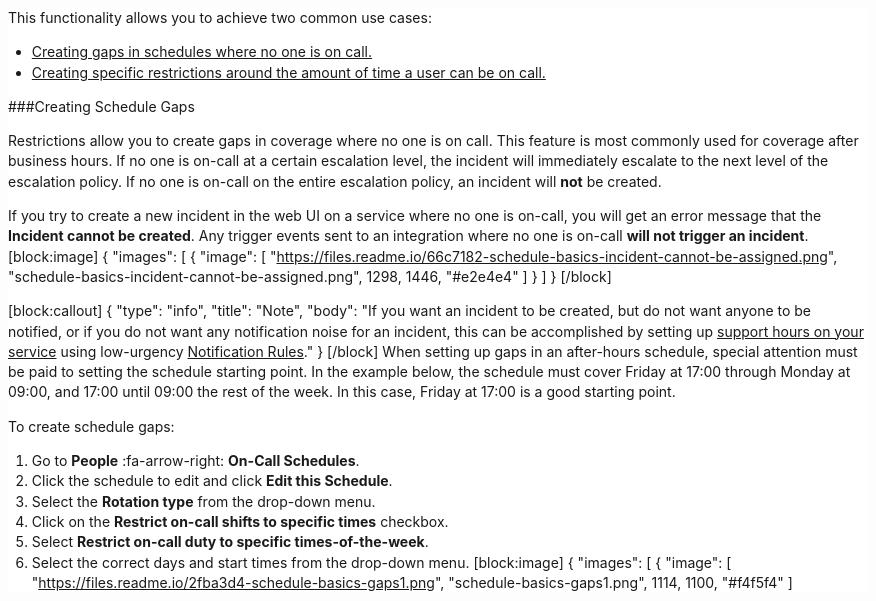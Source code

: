 This functionality allows you to achieve two common use cases: 

- [Creating gaps in schedules where no one is on call.](https://support.pagerduty.com/docs/schedules#section-creating-schedule-gaps)
- [Creating specific restrictions around the amount of time a user can be on call. ](https://support.pagerduty.com/docs/schedules#section-create-restrictions-for-on-call-shift-duration)

###Creating Schedule Gaps

Restrictions allow you to create gaps in coverage where no one is on call. This feature is most commonly used for coverage after business hours. If no one is on-call at a certain escalation level, the incident will immediately escalate to the next level of the escalation policy. If no one is on-call on the entire escalation policy, an incident will **not** be created.

If you try to create a new incident in the web UI on a service where no one is on-call, you will get an error message that the **Incident cannot be created**. Any trigger events sent to an integration where no one is on-call **will not trigger an incident**.
[block:image]
{
  "images": [
    {
      "image": [
        "https://files.readme.io/66c7182-schedule-basics-incident-cannot-be-assigned.png",
        "schedule-basics-incident-cannot-be-assigned.png",
        1298,
        1446,
        "#e2e4e4"
      ]
    }
  ]
}
[/block]

[block:callout]
{
  "type": "info",
  "title": "Note",
  "body": "If you want an incident to be created, but do not want anyone to be notified, or if you do not want any notification noise for an incident, this can be accomplished by setting up [support hours on your service](/docs/service-settings#section-step-1-configure-service) using low-urgency [Notification Rules](/docs/configuring-a-user-profile#section-notification-rules)."
}
[/block]
When setting up gaps in an after-hours schedule, special attention must be paid to setting the schedule starting point. In the example below, the schedule must cover Friday at 17:00 through Monday at 09:00, and 17:00 until 09:00 the rest of the week. In this case, Friday at 17:00 is a good starting point.

To create schedule gaps: 

1. Go to **People** :fa-arrow-right: **On-Call Schedules**.
2. Click the schedule to edit and click **Edit this Schedule**.
3. Select the **Rotation type** from the drop-down menu.
4. Click on the **Restrict on-call shifts to specific times** checkbox.
5. Select **Restrict on-call duty to specific times-of-the-week**.
6. Select the correct days and start times from the drop-down menu.
[block:image]
{
  "images": [
    {
      "image": [
        "https://files.readme.io/2fba3d4-schedule-basics-gaps1.png",
        "schedule-basics-gaps1.png",
        1114,
        1100,
        "#f4f5f4"
      ]